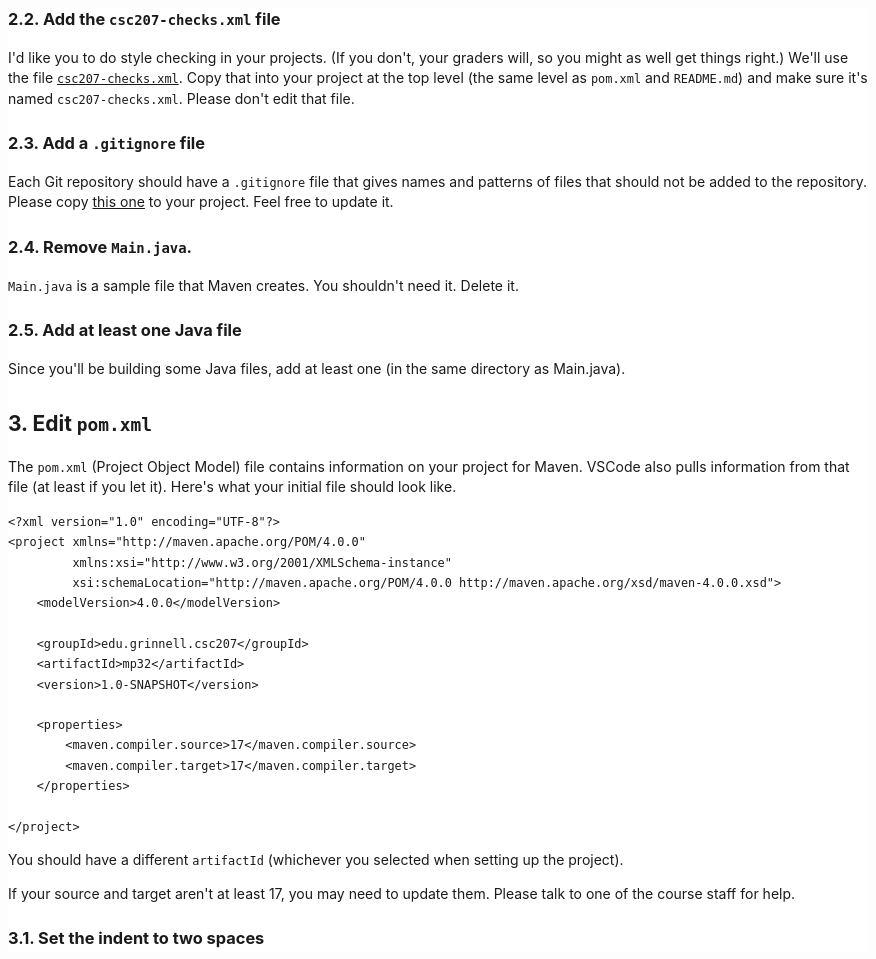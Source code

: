 ### 2\.2\. Add the `csc207-checks.xml` file

I'd like you to do style checking in your projects. (If you don't, your graders will, so you might as well get things right.) We'll use the file [`csc207-checks.xml`](../files/csc207-checks.txt). Copy that into your project at the top level (the same level as `pom.xml` and `README.md`) and make sure it's named `csc207-checks.xml`. Please don't edit that file.

### 2\.3\. Add a `.gitignore` file

Each Git repository should have a `.gitignore` file that gives names and patterns of files that should not be added to the repository. Please copy [this one](../files/gitignore) to your project. Feel free to update it.

### 2\.4\. Remove `Main.java`.

`Main.java` is a sample file that Maven creates. You shouldn't need it. Delete it.

### 2\.5\. Add at least one Java file

Since you'll be building some Java files, add at least one (in the same directory as Main.java).

## 3\. Edit `pom.xml`

The `pom.xml` (Project Object Model) file contains information on your project for Maven. VSCode also pulls information from that file (at least if you let it). Here's what your initial file should look like.

```
<?xml version="1.0" encoding="UTF-8"?>
<project xmlns="http://maven.apache.org/POM/4.0.0"
         xmlns:xsi="http://www.w3.org/2001/XMLSchema-instance"
         xsi:schemaLocation="http://maven.apache.org/POM/4.0.0 http://maven.apache.org/xsd/maven-4.0.0.xsd">
    <modelVersion>4.0.0</modelVersion>

    <groupId>edu.grinnell.csc207</groupId>
    <artifactId>mp32</artifactId>
    <version>1.0-SNAPSHOT</version>

    <properties>
        <maven.compiler.source>17</maven.compiler.source>
        <maven.compiler.target>17</maven.compiler.target>
    </properties>

</project>
```

You should have a different `artifactId` (whichever you selected when setting up the project). 

If your source and target aren't at least 17, you may need to update them. Please talk to one of the course staff for help.

### 3\.1\. Set the indent to two spaces
